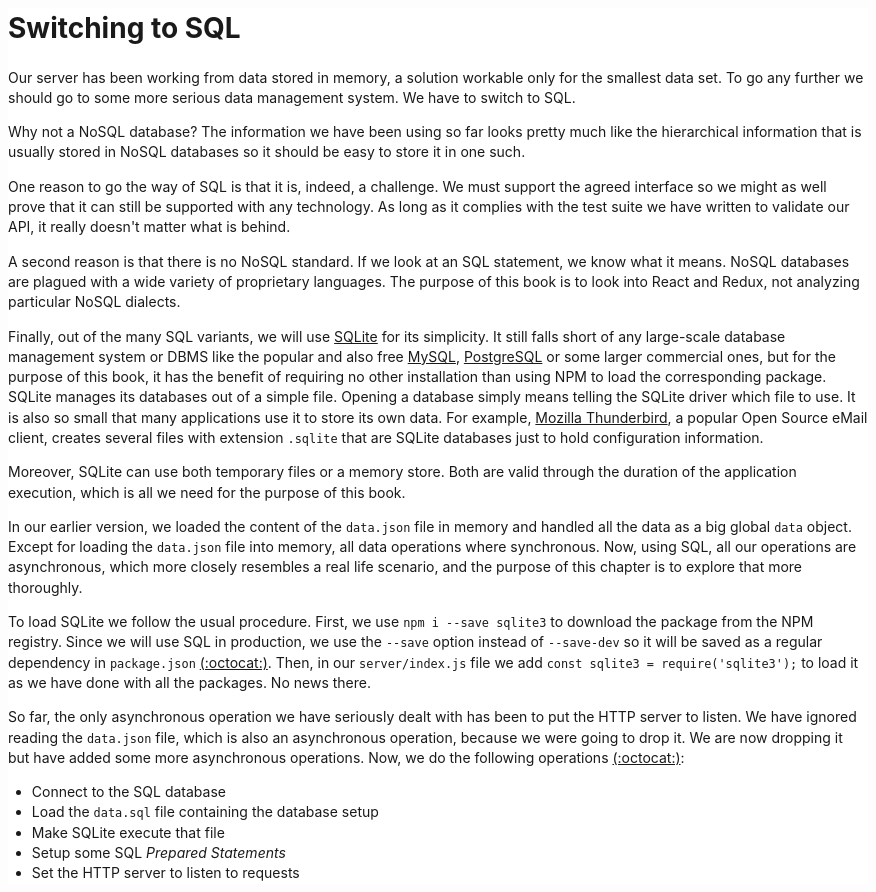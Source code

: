 # Switching to SQL

Our server has been working from data stored in memory, a solution workable only for the smallest data set.  To go any further we should go to some more serious data management system. We have to switch to SQL.

Why not a NoSQL database? The information we have been using so far looks pretty much like the hierarchical information that is usually stored in NoSQL databases so it should be easy to store it in one such.  

One reason to go the way of SQL is that it is, indeed, a challenge. We must support the agreed interface so we might as well prove that it can still be supported with any technology.  As long as it complies with the test suite we have written to validate our API, it really doesn't matter what is behind.

A second reason is that there is no NoSQL standard.  If we look at an SQL statement, we know what it means.  NoSQL databases are plagued with a wide variety of proprietary languages.  The purpose of this book is to look into React and Redux, not analyzing particular NoSQL dialects.

Finally, out of the many SQL variants, we will use [SQLite](https://www.sqlite.org) for its simplicity. It still falls short of any large-scale database management system or DBMS like the popular and also free [MySQL](http://www.mysql.com/), [PostgreSQL](http://www.postgresql.org/) or some larger commercial ones, but for the purpose of this book, it has the benefit of requiring no other installation than using NPM to load the corresponding package. SQLite manages its databases out of a simple file.  Opening a database simply means telling the SQLite driver which file to use. It is also so small that many applications use it to store its own data. For example, [Mozilla Thunderbird](https://www.mozilla.org/en-US/thunderbird/), a popular Open Source eMail client, creates several files with extension `.sqlite` that are SQLite databases just to hold configuration information.

Moreover, SQLite can use both temporary files or a memory store.  Both are valid through the duration of the application execution, which is all we need for the purpose of this book.

In our earlier version, we loaded the content of the `data.json` file in memory and handled all the data as a big global `data` object. Except for loading the `data.json` file into memory, all data operations where synchronous.  Now, using SQL, all our operations are asynchronous, which more closely resembles a real life scenario, and the purpose of this chapter is to explore that more thoroughly.

To load SQLite we follow the usual procedure. First, we use `npm i --save sqlite3` to download the package from the NPM registry.  Since we will use SQL in production, we use the `--save` option instead of `--save-dev` so it will be saved as a regular dependency in `package.json` [(:octocat:)](https://github.com/Satyam/book-react-redux/blob/chapter-08-01/package.json#L37).  Then, in our `server/index.js` file we add `const sqlite3 = require('sqlite3');` to load it as we have done with all the packages.  No news there.

So far, the only asynchronous operation we have seriously dealt with has been to put the HTTP server to listen.  We have ignored reading the `data.json` file, which is also an asynchronous operation, because we were going to drop it.  We are now dropping it but have added some more asynchronous operations.  Now, we do the following operations [(:octocat:)](https://github.com/Satyam/book-react-redux/blob/chapter-08-01/server/index.js#L22-L46):

* Connect to the SQL database
* Load the `data.sql` file containing the database setup
* Make SQLite execute that file
* Setup some SQL *Prepared Statements*
* Set the HTTP server to listen to requests
